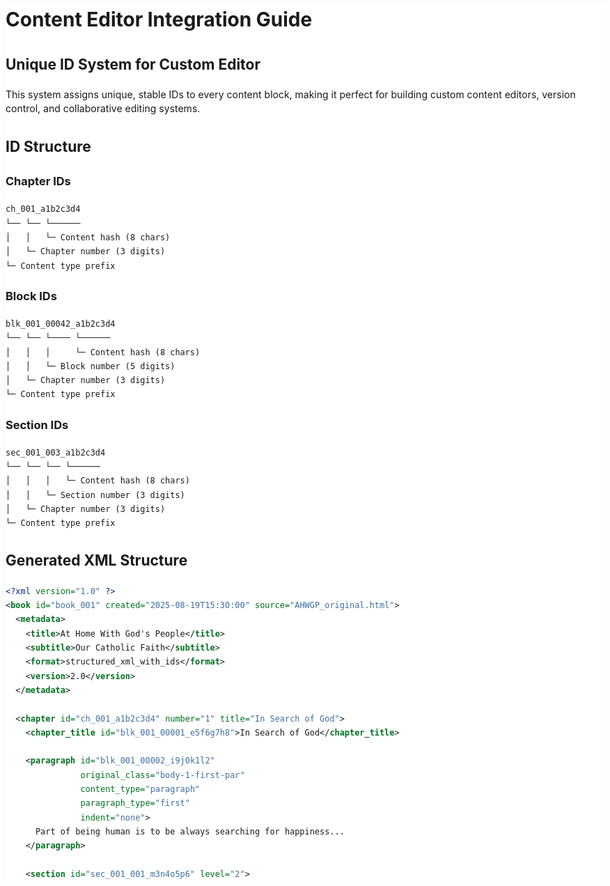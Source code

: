 # Content Editor Integration Guide

## Unique ID System for Custom Editor

This system assigns unique, stable IDs to every content block, making it perfect for building custom content editors, version control, and collaborative editing systems.

## ID Structure

### Chapter IDs
```
ch_001_a1b2c3d4
└── └── └──────
│   │   └─ Content hash (8 chars)
│   └─ Chapter number (3 digits)
└─ Content type prefix
```

### Block IDs
```
blk_001_00042_a1b2c3d4
└── └── └──── └──────
│   │   │     └─ Content hash (8 chars)
│   │   └─ Block number (5 digits)
│   └─ Chapter number (3 digits)  
└─ Content type prefix
```

### Section IDs
```
sec_001_003_a1b2c3d4
└── └── └── └──────
│   │   │   └─ Content hash (8 chars)
│   │   └─ Section number (3 digits)
│   └─ Chapter number (3 digits)
└─ Content type prefix
```

## Generated XML Structure

```xml
<?xml version="1.0" ?>
<book id="book_001" created="2025-08-19T15:30:00" source="AHWGP_original.html">
  <metadata>
    <title>At Home With God's People</title>
    <subtitle>Our Catholic Faith</subtitle>
    <format>structured_xml_with_ids</format>
    <version>2.0</version>
  </metadata>
  
  <chapter id="ch_001_a1b2c3d4" number="1" title="In Search of God">
    <chapter_title id="blk_001_00001_e5f6g7h8">In Search of God</chapter_title>
    
    <paragraph id="blk_001_00002_i9j0k1l2" 
               original_class="body-1-first-par"
               content_type="paragraph"
               paragraph_type="first"
               indent="none">
      Part of being human is to be always searching for happiness...
    </paragraph>
    
    <section id="sec_001_001_m3n4o5p6" level="2">
```